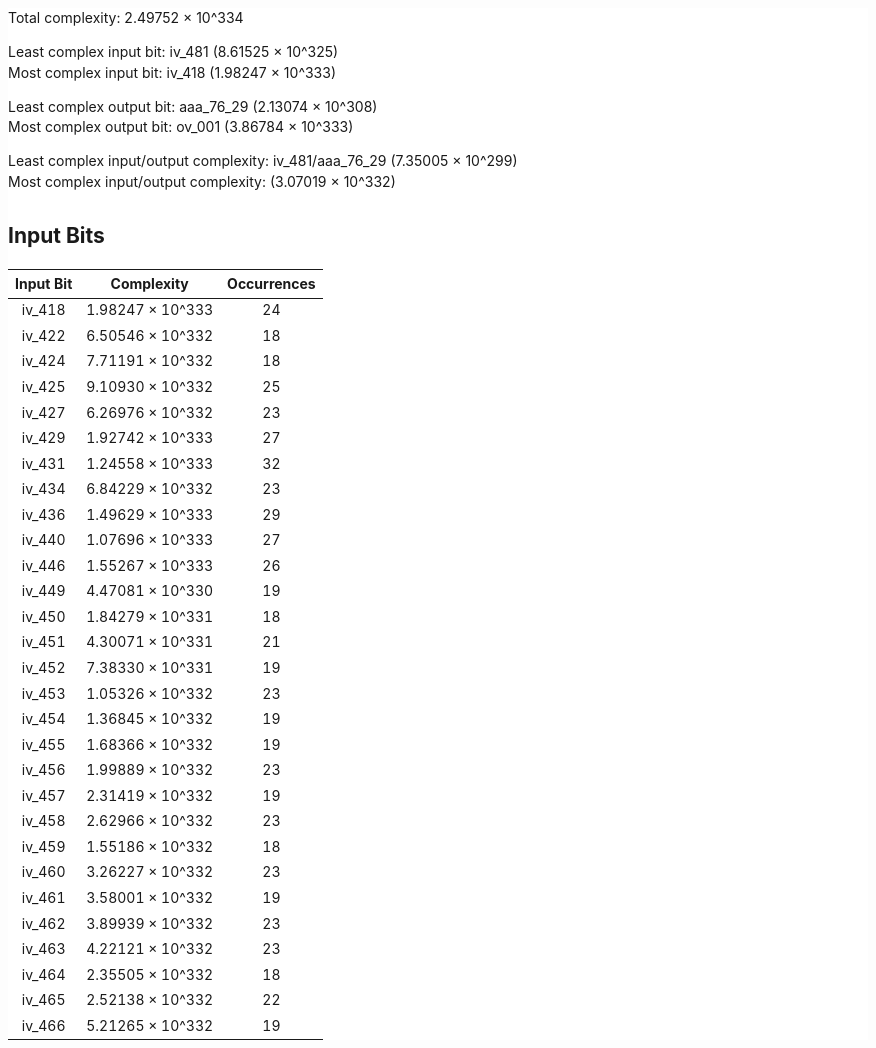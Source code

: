 Total complexity: 2.49752 × 10^334

Least complex input bit: iv_481 (8.61525 × 10^325)  
Most complex input bit: iv_418 (1.98247 × 10^333)

Least complex output bit: aaa_76_29 (2.13074 × 10^308)  
Most complex output bit: ov_001 (3.86784 × 10^333)

Least complex input/output complexity: iv_481/aaa_76_29 (7.35005 × 10^299)  
Most complex input/output complexity:  (3.07019 × 10^332)

## Input Bits

| Input Bit | Complexity | Occurrences |
|:---------:|:----------:|:-----------:|
| iv_418 | 1.98247 × 10^333 | 24 |
| iv_422 | 6.50546 × 10^332 | 18 |
| iv_424 | 7.71191 × 10^332 | 18 |
| iv_425 | 9.10930 × 10^332 | 25 |
| iv_427 | 6.26976 × 10^332 | 23 |
| iv_429 | 1.92742 × 10^333 | 27 |
| iv_431 | 1.24558 × 10^333 | 32 |
| iv_434 | 6.84229 × 10^332 | 23 |
| iv_436 | 1.49629 × 10^333 | 29 |
| iv_440 | 1.07696 × 10^333 | 27 |
| iv_446 | 1.55267 × 10^333 | 26 |
| iv_449 | 4.47081 × 10^330 | 19 |
| iv_450 | 1.84279 × 10^331 | 18 |
| iv_451 | 4.30071 × 10^331 | 21 |
| iv_452 | 7.38330 × 10^331 | 19 |
| iv_453 | 1.05326 × 10^332 | 23 |
| iv_454 | 1.36845 × 10^332 | 19 |
| iv_455 | 1.68366 × 10^332 | 19 |
| iv_456 | 1.99889 × 10^332 | 23 |
| iv_457 | 2.31419 × 10^332 | 19 |
| iv_458 | 2.62966 × 10^332 | 23 |
| iv_459 | 1.55186 × 10^332 | 18 |
| iv_460 | 3.26227 × 10^332 | 23 |
| iv_461 | 3.58001 × 10^332 | 19 |
| iv_462 | 3.89939 × 10^332 | 23 |
| iv_463 | 4.22121 × 10^332 | 23 |
| iv_464 | 2.35505 × 10^332 | 18 |
| iv_465 | 2.52138 × 10^332 | 22 |
| iv_466 | 5.21265 × 10^332 | 19 |
